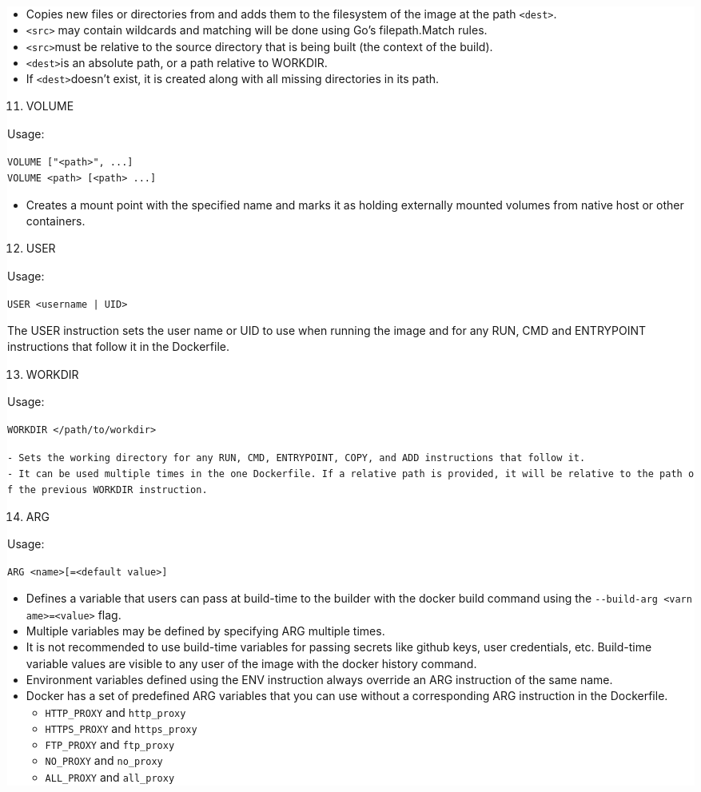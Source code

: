 - Copies new files or directories from <src> and adds them to the filesystem of the image at the path `<dest>`.
- `<src>` may contain wildcards and matching will be done using Go’s filepath.Match rules.
- `<src>`must be relative to the source directory that is being built (the context of the build).
- `<dest>`is an absolute path, or a path relative to WORKDIR.
- If `<dest>`doesn’t exist, it is created along with all missing directories in its path.



11. VOLUME

Usage:

```
VOLUME ["<path>", ...]
VOLUME <path> [<path> ...]
```

- Creates a mount point with the specified name and marks it as holding externally mounted volumes from native host or other containers.

12. USER

Usage:

```
USER <username | UID>
```

The USER instruction sets the user name or UID to use when running the image and for any RUN, CMD and ENTRYPOINT instructions that follow it in the Dockerfile.

13. WORKDIR

Usage:

```
WORKDIR </path/to/workdir>
```

    - Sets the working directory for any RUN, CMD, ENTRYPOINT, COPY, and ADD instructions that follow it.
    - It can be used multiple times in the one Dockerfile. If a relative path is provided, it will be relative to the path of the previous WORKDIR instruction.

14. ARG

Usage:

```
ARG <name>[=<default value>]
```

- Defines a variable that users can pass at build-time to the builder with the docker build command using the `--build-arg <varname>=<value>` flag.
- Multiple variables may be defined by specifying ARG multiple times.
- It is not recommended to use build-time variables for passing secrets like github keys, user credentials, etc. Build-time variable values are visible to any user of the image with the docker history command.
- Environment variables defined using the ENV instruction always override an ARG instruction of the same name.
- Docker has a set of predefined ARG variables that you can use without a corresponding ARG instruction in the Dockerfile.
  - `HTTP_PROXY` and `http_proxy`
  - `HTTPS_PROXY` and `https_proxy`
  - `FTP_PROXY` and `ftp_proxy`
  - `NO_PROXY` and `no_proxy`
  - `ALL_PROXY` and `all_proxy`
